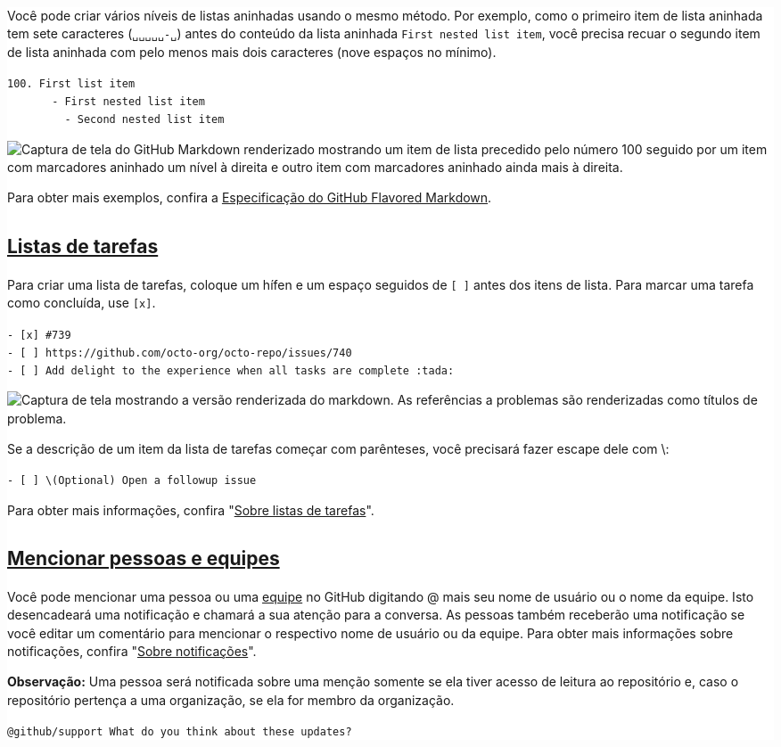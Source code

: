 Você pode criar vários níveis de listas aninhadas usando o mesmo método. Por exemplo, como o primeiro item de lista aninhada tem sete caracteres (`␣␣␣␣␣-␣`) antes do conteúdo da lista aninhada `First nested list item`, você precisa recuar o segundo item de lista aninhada com pelo menos mais dois caracteres (nove espaços no mínimo).

    100. First list item
           - First nested list item
             - Second nested list item
    

![Captura de tela do GitHub Markdown renderizado mostrando um item de lista precedido pelo número 100 seguido por um item com marcadores aninhado um nível à direita e outro item com marcadores aninhado ainda mais à direita.](https://docs.github.com/assets/cb-7734/images/help/writing/nested-list-example-2.png)

Para obter mais exemplos, confira a [Especificação do GitHub Flavored Markdown](https://github.github.com/gfm/#example-265).

## [Listas de tarefas](https://docs.github.com/pt/get-started/writing-on-github/getting-started-with-writing-and-formatting-on-github/basic-writing-and-formatting-syntax#task-lists)

Para criar uma lista de tarefas, coloque um hífen e um espaço seguidos de `[ ]` antes dos itens de lista. Para marcar uma tarefa como concluída, use `[x]`.

    - [x] #739
    - [ ] https://github.com/octo-org/octo-repo/issues/740
    - [ ] Add delight to the experience when all tasks are complete :tada:
    

![Captura de tela mostrando a versão renderizada do markdown. As referências a problemas são renderizadas como títulos de problema.](https://docs.github.com/assets/cb-64626/images/help/writing/task-list-rendered-simple.png)

Se a descrição de um item da lista de tarefas começar com parênteses, você precisará fazer escape dele com \\:

`- [ ] \(Optional) Open a followup issue`

Para obter mais informações, confira "[Sobre listas de tarefas](https://docs.github.com/pt/get-started/writing-on-github/working-with-advanced-formatting/about-task-lists)".

## [Mencionar pessoas e equipes](https://docs.github.com/pt/get-started/writing-on-github/getting-started-with-writing-and-formatting-on-github/basic-writing-and-formatting-syntax#mentioning-people-and-teams)

Você pode mencionar uma pessoa ou uma [equipe](https://docs.github.com/pt/organizations/organizing-members-into-teams) no GitHub digitando @ mais seu nome de usuário ou o nome da equipe. Isto desencadeará uma notificação e chamará a sua atenção para a conversa. As pessoas também receberão uma notificação se você editar um comentário para mencionar o respectivo nome de usuário ou da equipe. Para obter mais informações sobre notificações, confira "[Sobre notificações](https://docs.github.com/pt/account-and-profile/managing-subscriptions-and-notifications-on-github/setting-up-notifications/about-notifications)".

**Observação:** Uma pessoa será notificada sobre uma menção somente se ela tiver acesso de leitura ao repositório e, caso o repositório pertença a uma organização, se ela for membro da organização.

`@github/support What do you think about these updates?`
